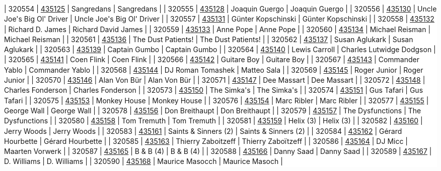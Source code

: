 | 320554 | [435125](https://www.discogs.com/artist/435125) | Sangredans | Sangredans |
| 320555 | [435128](https://www.discogs.com/artist/435128) | Joaquin Guergo | Joaquin Guergo |
| 320556 | [435130](https://www.discogs.com/artist/435130) | Uncle Joe's Big Ol' Driver | Uncle Joe's Big Ol' Driver |
| 320557 | [435131](https://www.discogs.com/artist/435131) | Günter Kopschinski | Günter Kopschinski |
| 320558 | [435132](https://www.discogs.com/artist/435132) | Richard D. James | Richard David James |
| 320559 | [435133](https://www.discogs.com/artist/435133) | Anne Pope | Anne Pope |
| 320560 | [435134](https://www.discogs.com/artist/435134) | Michael Reisman | Michael Reisman |
| 320561 | [435136](https://www.discogs.com/artist/435136) | The Dust Patients! | The Dust Patients! |
| 320562 | [435137](https://www.discogs.com/artist/435137) | Susan Aglukark | Susan Aglukark |
| 320563 | [435139](https://www.discogs.com/artist/435139) | Captain Gumbo | Captain Gumbo |
| 320564 | [435140](https://www.discogs.com/artist/435140) | Lewis Carroll | Charles Lutwidge Dodgson |
| 320565 | [435141](https://www.discogs.com/artist/435141) | Coen Flink | Coen Flink |
| 320566 | [435142](https://www.discogs.com/artist/435142) | Guitare Boy | Guitare Boy |
| 320567 | [435143](https://www.discogs.com/artist/435143) | Commander Yablo | Commander Yablo |
| 320568 | [435144](https://www.discogs.com/artist/435144) | DJ Roman Tomashek | Matteo Sala |
| 320569 | [435145](https://www.discogs.com/artist/435145) | Roger Junior | Roger Junior |
| 320570 | [435146](https://www.discogs.com/artist/435146) | Alan Von Bür | Alan Von Bür |
| 320571 | [435147](https://www.discogs.com/artist/435147) | Dee Massart | Dee Massart |
| 320572 | [435148](https://www.discogs.com/artist/435148) | Charles Fonderson | Charles Fonderson |
| 320573 | [435150](https://www.discogs.com/artist/435150) | The Simka's | The Simka's |
| 320574 | [435151](https://www.discogs.com/artist/435151) | Gus Tafari | Gus Tafari |
| 320575 | [435153](https://www.discogs.com/artist/435153) | Monkey House | Monkey House |
| 320576 | [435154](https://www.discogs.com/artist/435154) | Marc Ribler | Marc Ribler |
| 320577 | [435155](https://www.discogs.com/artist/435155) | George Wall | George Wall |
| 320578 | [435156](https://www.discogs.com/artist/435156) | Don Breithaupt | Don Breithaupt |
| 320579 | [435157](https://www.discogs.com/artist/435157) | The Dysfunctions | The Dysfunctions |
| 320580 | [435158](https://www.discogs.com/artist/435158) | Tom Tremuth | Tom Tremuth |
| 320581 | [435159](https://www.discogs.com/artist/435159) | Helix (3) | Helix (3) |
| 320582 | [435160](https://www.discogs.com/artist/435160) | Jerry Woods | Jerry Woods |
| 320583 | [435161](https://www.discogs.com/artist/435161) | Saints & Sinners (2) | Saints & Sinners (2) |
| 320584 | [435162](https://www.discogs.com/artist/435162) | Gérard Hourbette | Gérard Hourbette |
| 320585 | [435163](https://www.discogs.com/artist/435163) | Thierry Zaboitzeff | Thierry Zaboïtzeff |
| 320586 | [435164](https://www.discogs.com/artist/435164) | DJ Micc | Maarten Vorwerk |
| 320587 | [435165](https://www.discogs.com/artist/435165) | B & B (4) | B & B (4) |
| 320588 | [435166](https://www.discogs.com/artist/435166) | Danny Saad | Danny Saad |
| 320589 | [435167](https://www.discogs.com/artist/435167) | D. Williams | D. Williams |
| 320590 | [435168](https://www.discogs.com/artist/435168) | Maurice Masocch | Maurice Masoch |